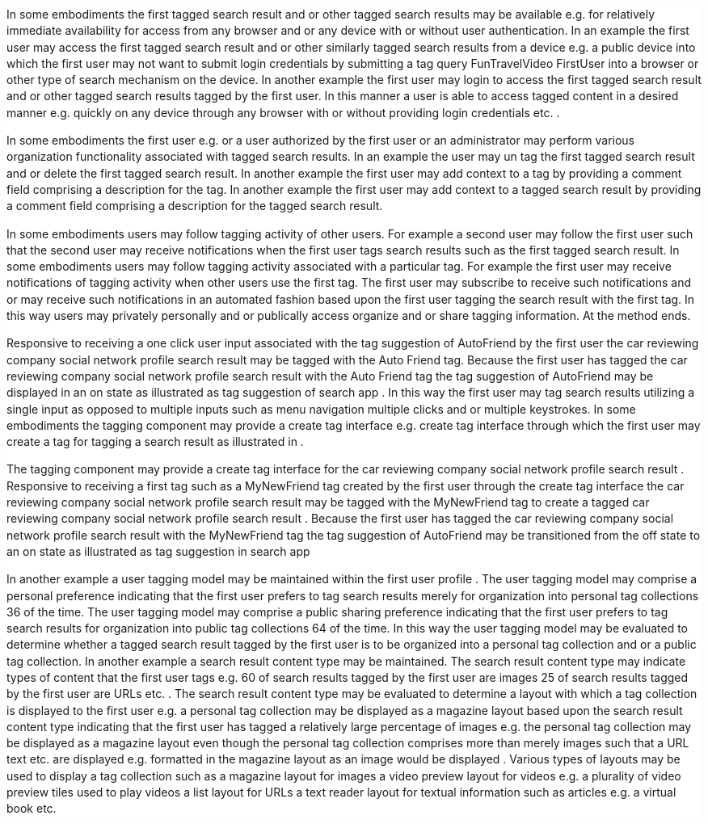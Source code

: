 In some embodiments the first tagged search result and or other tagged search results may be available e.g. for relatively immediate availability for access from any browser and or any device with or without user authentication. In an example the first user may access the first tagged search result and or other similarly tagged search results from a device e.g. a public device into which the first user may not want to submit login credentials by submitting a tag query FunTravelVideo FirstUser into a browser or other type of search mechanism on the device. In another example the first user may login to access the first tagged search result and or other tagged search results tagged by the first user. In this manner a user is able to access tagged content in a desired manner e.g. quickly on any device through any browser with or without providing login credentials etc. .

In some embodiments the first user e.g. or a user authorized by the first user or an administrator may perform various organization functionality associated with tagged search results. In an example the user may un tag the first tagged search result and or delete the first tagged search result. In another example the first user may add context to a tag by providing a comment field comprising a description for the tag. In another example the first user may add context to a tagged search result by providing a comment field comprising a description for the tagged search result.

In some embodiments users may follow tagging activity of other users. For example a second user may follow the first user such that the second user may receive notifications when the first user tags search results such as the first tagged search result. In some embodiments users may follow tagging activity associated with a particular tag. For example the first user may receive notifications of tagging activity when other users use the first tag. The first user may subscribe to receive such notifications and or may receive such notifications in an automated fashion based upon the first user tagging the search result with the first tag. In this way users may privately personally and or publically access organize and or share tagging information. At the method ends.

Responsive to receiving a one click user input associated with the tag suggestion of AutoFriend by the first user the car reviewing company social network profile search result may be tagged with the Auto Friend tag. Because the first user has tagged the car reviewing company social network profile search result with the Auto Friend tag the tag suggestion of AutoFriend may be displayed in an on state as illustrated as tag suggestion of search app . In this way the first user may tag search results utilizing a single input as opposed to multiple inputs such as menu navigation multiple clicks and or multiple keystrokes. In some embodiments the tagging component may provide a create tag interface e.g. create tag interface through which the first user may create a tag for tagging a search result as illustrated in .

The tagging component may provide a create tag interface for the car reviewing company social network profile search result . Responsive to receiving a first tag such as a MyNewFriend tag created by the first user through the create tag interface the car reviewing company social network profile search result may be tagged with the MyNewFriend tag to create a tagged car reviewing company social network profile search result . Because the first user has tagged the car reviewing company social network profile search result with the MyNewFriend tag the tag suggestion of AutoFriend may be transitioned from the off state to an on state as illustrated as tag suggestion in search app

In another example a user tagging model may be maintained within the first user profile . The user tagging model may comprise a personal preference indicating that the first user prefers to tag search results merely for organization into personal tag collections 36 of the time. The user tagging model may comprise a public sharing preference indicating that the first user prefers to tag search results for organization into public tag collections 64 of the time. In this way the user tagging model may be evaluated to determine whether a tagged search result tagged by the first user is to be organized into a personal tag collection and or a public tag collection. In another example a search result content type may be maintained. The search result content type may indicate types of content that the first user tags e.g. 60 of search results tagged by the first user are images 25 of search results tagged by the first user are URLs etc. . The search result content type may be evaluated to determine a layout with which a tag collection is displayed to the first user e.g. a personal tag collection may be displayed as a magazine layout based upon the search result content type indicating that the first user has tagged a relatively large percentage of images e.g. the personal tag collection may be displayed as a magazine layout even though the personal tag collection comprises more than merely images such that a URL text etc. are displayed e.g. formatted in the magazine layout as an image would be displayed . Various types of layouts may be used to display a tag collection such as a magazine layout for images a video preview layout for videos e.g. a plurality of video preview tiles used to play videos a list layout for URLs a text reader layout for textual information such as articles e.g. a virtual book etc.
